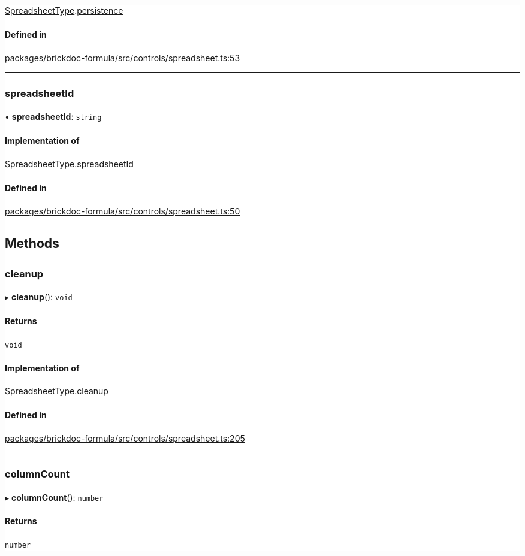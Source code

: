[SpreadsheetType](../interfaces/SpreadsheetType.md).[persistence](../interfaces/SpreadsheetType.md#persistence)

#### Defined in

[packages/brickdoc-formula/src/controls/spreadsheet.ts:53](https://github.com/brickdoc/brickdoc/blob/main/packages/brickdoc-formula/src/controls/spreadsheet.ts#L53)

___

### <a id="spreadsheetid" name="spreadsheetid"></a> spreadsheetId

• **spreadsheetId**: `string`

#### Implementation of

[SpreadsheetType](../interfaces/SpreadsheetType.md).[spreadsheetId](../interfaces/SpreadsheetType.md#spreadsheetid)

#### Defined in

[packages/brickdoc-formula/src/controls/spreadsheet.ts:50](https://github.com/brickdoc/brickdoc/blob/main/packages/brickdoc-formula/src/controls/spreadsheet.ts#L50)

## Methods

### <a id="cleanup" name="cleanup"></a> cleanup

▸ **cleanup**(): `void`

#### Returns

`void`

#### Implementation of

[SpreadsheetType](../interfaces/SpreadsheetType.md).[cleanup](../interfaces/SpreadsheetType.md#cleanup)

#### Defined in

[packages/brickdoc-formula/src/controls/spreadsheet.ts:205](https://github.com/brickdoc/brickdoc/blob/main/packages/brickdoc-formula/src/controls/spreadsheet.ts#L205)

___

### <a id="columncount" name="columncount"></a> columnCount

▸ **columnCount**(): `number`

#### Returns

`number`
